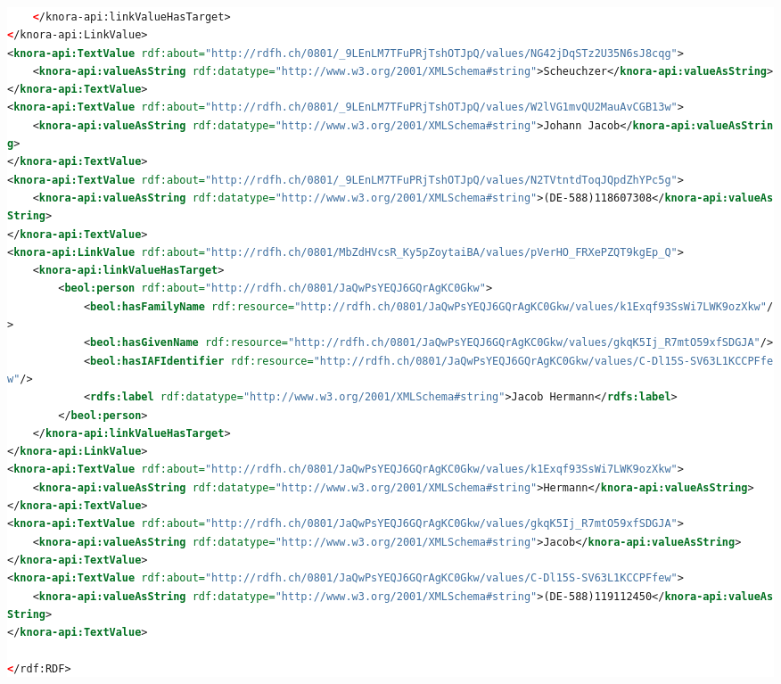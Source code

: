 ```xml
	</knora-api:linkValueHasTarget>
</knora-api:LinkValue>
<knora-api:TextValue rdf:about="http://rdfh.ch/0801/_9LEnLM7TFuPRjTshOTJpQ/values/NG42jDqSTz2U35N6sJ8cqg">
	<knora-api:valueAsString rdf:datatype="http://www.w3.org/2001/XMLSchema#string">Scheuchzer</knora-api:valueAsString>
</knora-api:TextValue>
<knora-api:TextValue rdf:about="http://rdfh.ch/0801/_9LEnLM7TFuPRjTshOTJpQ/values/W2lVG1mvQU2MauAvCGB13w">
	<knora-api:valueAsString rdf:datatype="http://www.w3.org/2001/XMLSchema#string">Johann Jacob</knora-api:valueAsString>
</knora-api:TextValue>
<knora-api:TextValue rdf:about="http://rdfh.ch/0801/_9LEnLM7TFuPRjTshOTJpQ/values/N2TVtntdToqJQpdZhYPc5g">
	<knora-api:valueAsString rdf:datatype="http://www.w3.org/2001/XMLSchema#string">(DE-588)118607308</knora-api:valueAsString>
</knora-api:TextValue>
<knora-api:LinkValue rdf:about="http://rdfh.ch/0801/MbZdHVcsR_Ky5pZoytaiBA/values/pVerHO_FRXePZQT9kgEp_Q">
	<knora-api:linkValueHasTarget>
		<beol:person rdf:about="http://rdfh.ch/0801/JaQwPsYEQJ6GQrAgKC0Gkw">
			<beol:hasFamilyName rdf:resource="http://rdfh.ch/0801/JaQwPsYEQJ6GQrAgKC0Gkw/values/k1Exqf93SsWi7LWK9ozXkw"/>
			<beol:hasGivenName rdf:resource="http://rdfh.ch/0801/JaQwPsYEQJ6GQrAgKC0Gkw/values/gkqK5Ij_R7mtO59xfSDGJA"/>
			<beol:hasIAFIdentifier rdf:resource="http://rdfh.ch/0801/JaQwPsYEQJ6GQrAgKC0Gkw/values/C-Dl15S-SV63L1KCCPFfew"/>
			<rdfs:label rdf:datatype="http://www.w3.org/2001/XMLSchema#string">Jacob Hermann</rdfs:label>
		</beol:person>
	</knora-api:linkValueHasTarget>
</knora-api:LinkValue>
<knora-api:TextValue rdf:about="http://rdfh.ch/0801/JaQwPsYEQJ6GQrAgKC0Gkw/values/k1Exqf93SsWi7LWK9ozXkw">
	<knora-api:valueAsString rdf:datatype="http://www.w3.org/2001/XMLSchema#string">Hermann</knora-api:valueAsString>
</knora-api:TextValue>
<knora-api:TextValue rdf:about="http://rdfh.ch/0801/JaQwPsYEQJ6GQrAgKC0Gkw/values/gkqK5Ij_R7mtO59xfSDGJA">
	<knora-api:valueAsString rdf:datatype="http://www.w3.org/2001/XMLSchema#string">Jacob</knora-api:valueAsString>
</knora-api:TextValue>
<knora-api:TextValue rdf:about="http://rdfh.ch/0801/JaQwPsYEQJ6GQrAgKC0Gkw/values/C-Dl15S-SV63L1KCCPFfew">
	<knora-api:valueAsString rdf:datatype="http://www.w3.org/2001/XMLSchema#string">(DE-588)119112450</knora-api:valueAsString>
</knora-api:TextValue>

</rdf:RDF>
```
